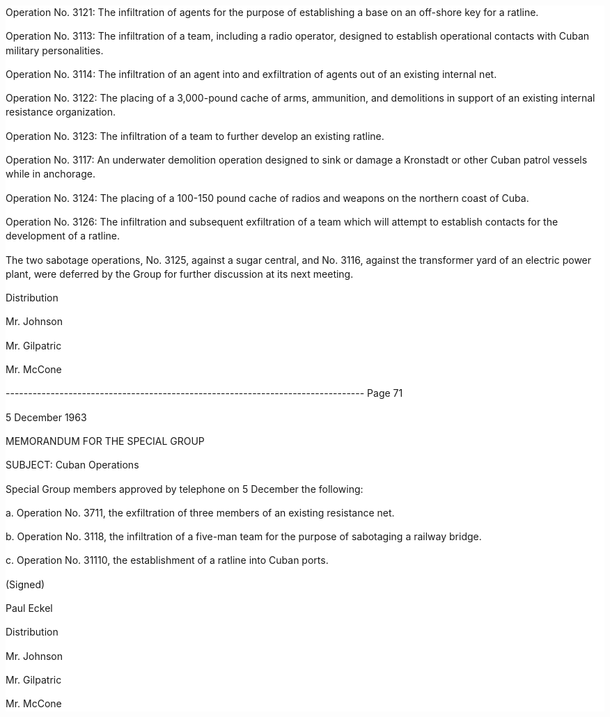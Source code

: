 Operation No. 3121: The infiltration of agents for the purpose of establishing a base on an off-shore key for a ratline.

Operation No. 3113: The infiltration of a team, including a radio operator, designed to establish operational contacts with Cuban military personalities.

Operation No. 3114: The infiltration of an agent into and exfiltration of agents out of an existing internal net.

Operation No. 3122: The placing of a 3,000-pound cache of arms, ammunition, and demolitions in support of an existing internal resistance organization.

Operation No. 3123: The infiltration of a team to further develop an existing ratline.

Operation No. 3117: An underwater demolition operation designed to sink or damage a Kronstadt or other Cuban patrol vessels while in anchorage.

Operation No. 3124: The placing of a 100-150 pound cache of radios and weapons on the northern coast of Cuba.

Operation No. 3126: The infiltration and subsequent exfiltration of a team which will attempt to establish contacts for the development of a ratline.

The two sabotage operations, No. 3125, against a sugar central, and No. 3116, against the transformer yard of an electric power plant, were deferred by the Group for further discussion at its next meeting.

Distribution

Mr. Johnson

Mr. Gilpatric

Mr. McCone


-------------------------------------------------------------------------------- Page 71

5 December 1963

MEMORANDUM FOR THE SPECIAL GROUP

SUBJECT: Cuban Operations

Special Group members approved by telephone on 5 December the following:

a. Operation No. 3711, the exfiltration of three members of an existing resistance net.

b. Operation No. 3118, the infiltration of a five-man team for the purpose of sabotaging a railway bridge.

c. Operation No. 31110, the establishment of a ratline into Cuban ports.

(Signed)

Paul Eckel

Distribution

Mr. Johnson

Mr. Gilpatric

Mr. McCone
